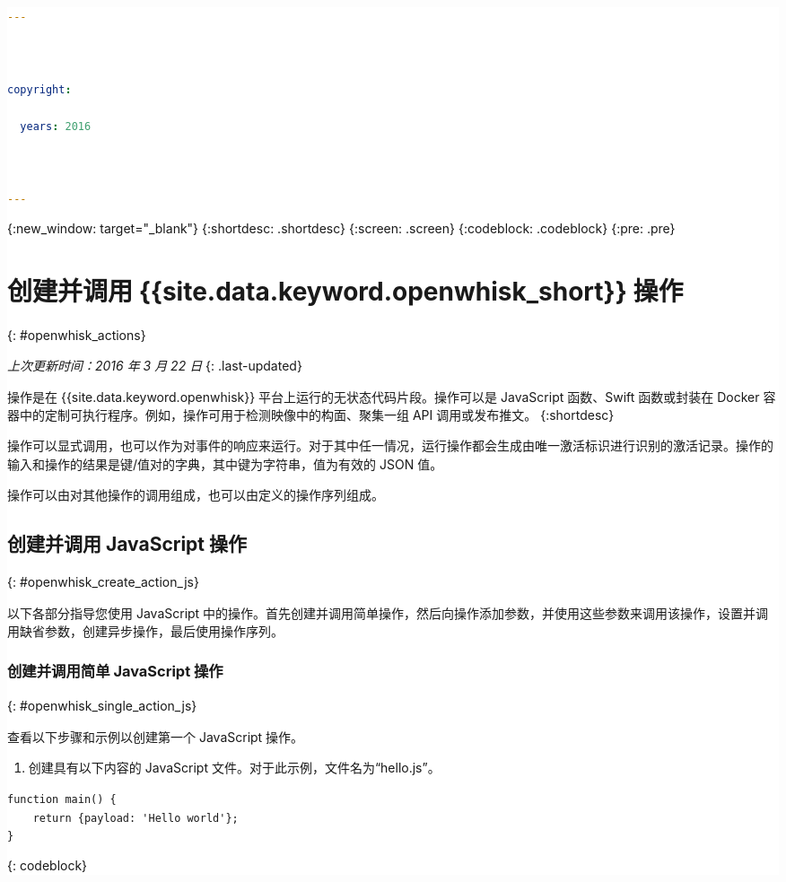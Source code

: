 ```yaml
---

 

copyright:

  years: 2016

 

---
```


{:new_window: target="_blank"}
{:shortdesc: .shortdesc}
{:screen: .screen}
{:codeblock: .codeblock}
{:pre: .pre}

# 创建并调用 {{site.data.keyword.openwhisk_short}} 操作
{: #openwhisk_actions}

*上次更新时间：2016 年 3 月 22 日*
{: .last-updated}

操作是在 {{site.data.keyword.openwhisk}} 平台上运行的无状态代码片段。操作可以是 JavaScript 函数、Swift 函数或封装在 Docker 容器中的定制可执行程序。例如，操作可用于检测映像中的构面、聚集一组 API 调用或发布推文。
{:shortdesc}

操作可以显式调用，也可以作为对事件的响应来运行。对于其中任一情况，运行操作都会生成由唯一激活标识进行识别的激活记录。操作的输入和操作的结果是键/值对的字典，其中键为字符串，值为有效的 JSON 值。

操作可以由对其他操作的调用组成，也可以由定义的操作序列组成。

## 创建并调用 JavaScript 操作
{: #openwhisk_create_action_js}

以下各部分指导您使用 JavaScript 中的操作。首先创建并调用简单操作，然后向操作添加参数，并使用这些参数来调用该操作，设置并调用缺省参数，创建异步操作，最后使用操作序列。


### 创建并调用简单 JavaScript 操作
{: #openwhisk_single_action_js}

查看以下步骤和示例以创建第一个 JavaScript 操作。

1. 创建具有以下内容的 JavaScript 文件。对于此示例，文件名为“hello.js”。
  
  ```
  function main() {
      return {payload: 'Hello world'};
  }
  ```
  {: codeblock}
